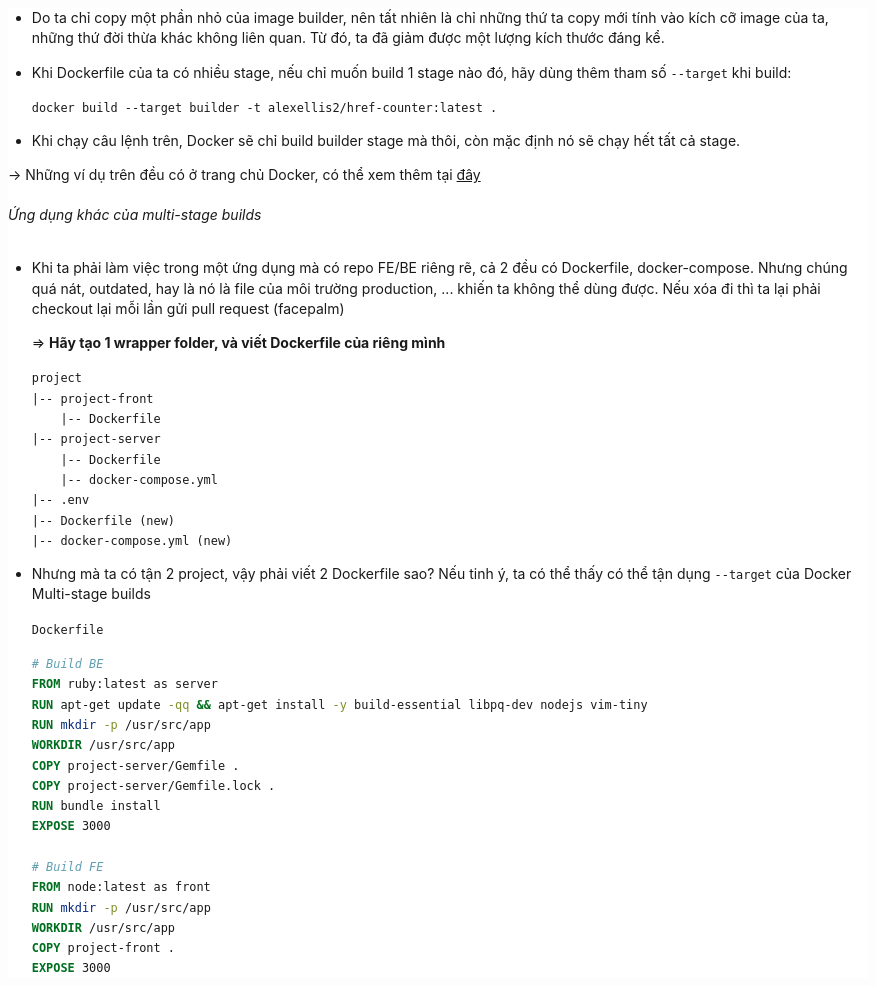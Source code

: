   + Do ta chỉ copy một phần nhỏ của image builder, nên tất nhiên là chỉ những thứ ta copy mới tính vào kích cỡ image của ta, những thứ đời thừa khác không liên quan. Từ đó, ta đã giảm được một lượng kích thước đáng kể.

  + Khi Dockerfile của ta có nhiều stage, nếu chỉ muốn build 1 stage nào đó, hãy dùng thêm tham số `--target` khi build:

    ```
    docker build --target builder -t alexellis2/href-counter:latest .
    ```

  + Khi chạy câu lệnh trên, Docker sẽ chỉ build builder stage mà thôi, còn mặc định nó sẽ chạy hết tất cả stage.

-> Những ví dụ trên đều có ở trang chủ Docker, có thể xem thêm tại [đây](<https://docs.docker.com/develop/develop-images/multistage-build/>)

###### Ứng dụng khác của multi-stage builds

  + Khi ta phải làm việc trong một ứng dụng mà có repo FE/BE riêng rẽ, cả 2 đều có Dockerfile, docker-compose. Nhưng chúng quá nát, outdated, hay là nó là file của môi trường production, ... khiến ta không thể dùng được. Nếu xóa đi thì ta lại phải checkout lại mỗi lần gửi pull request (facepalm)

    => **Hãy tạo 1 wrapper folder, và viết Dockerfile của riêng mình**

    ```txt
    project
    |-- project-front
        |-- Dockerfile
    |-- project-server
        |-- Dockerfile
        |-- docker-compose.yml
    |-- .env
    |-- Dockerfile (new)
    |-- docker-compose.yml (new)
    ```

  + Nhưng mà ta có tận 2 project, vậy phải viết 2 Dockerfile sao? Nếu tinh ý, ta có thể thấy có thể tận dụng `--target` của  Docker Multi-stage builds

    `Dockerfile`

    ```Dockerfile
    # Build BE
    FROM ruby:latest as server
    RUN apt-get update -qq && apt-get install -y build-essential libpq-dev nodejs vim-tiny
    RUN mkdir -p /usr/src/app
    WORKDIR /usr/src/app
    COPY project-server/Gemfile .
    COPY project-server/Gemfile.lock .
    RUN bundle install
    EXPOSE 3000

    # Build FE
    FROM node:latest as front
    RUN mkdir -p /usr/src/app
    WORKDIR /usr/src/app
    COPY project-front .
    EXPOSE 3000
    ```
